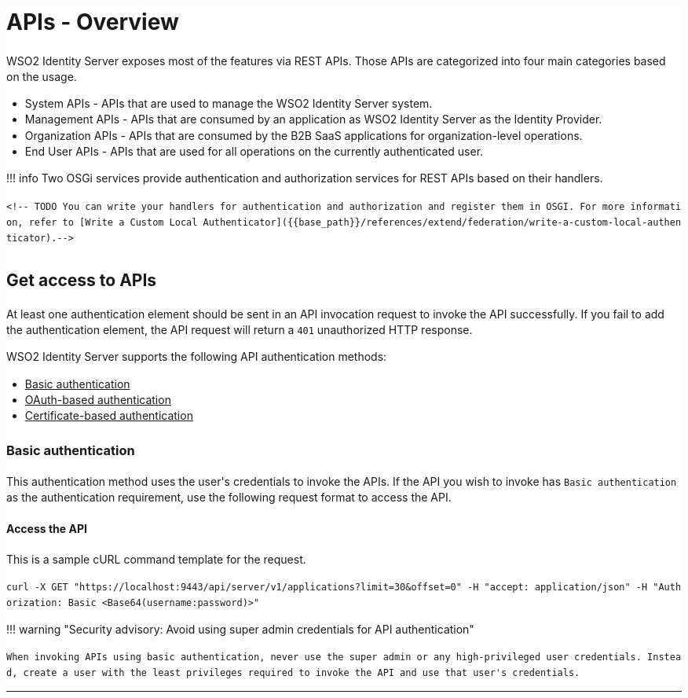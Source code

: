 # APIs - Overview

WSO2 Identity Server exposes most of the features via REST APIs. Those APIs are categorized into four main categories based on the usage.

 - System APIs - APIs that are used to manage the WSO2 Identity Server system.
 - Management APIs - APIs that are consumed by an application as WSO2 Identity Server as the Identity Provider.
 - Organization APIs - APIs that are consumed by the B2B SaaS applications for organization-level operations.
 - End User APIs - APIs that are used for all operations on the currently authenticated user.

!!! info
    Two OSGi services provide authentication and authorization services for REST APIs based on their handlers.
    
    <!-- TODO You can write your handlers for authentication and authorization and register them in OSGI. For more information, refer to [Write a Custom Local Authenticator]({{base_path}}/references/extend/federation/write-a-custom-local-authenticator).-->


## Get access to APIs

At least one authentication element should be sent in an API invocation request to invoke the API successfully. If you fail to add the authentication element, the  API request will return a `401` unauthorized HTTP response.

WSO2 Identity Server supports the following API authentication methods:

- [Basic authentication](#basic-authentication)
- [OAuth-based authentication](#oauth-based-authentication)
- [Certificate-based authentication](#certificate-based-authentication)

### Basic authentication

This authentication method uses the user's credentials to invoke the APIs. If the API you wish to invoke has `Basic authentication` as the authentication requirement, use the following request format to access the API.

#### Access the API

This is a sample cURL command template for the request.

``` curl
curl -X GET "https://localhost:9443/api/server/v1/applications?limit=30&offset=0" -H "accept: application/json" -H "Authorization: Basic <Base64(username:password)>"
```

!!! warning "Security advisory: Avoid using super admin credentials for API authentication"

    When invoking APIs using basic authentication, never use the super admin or any high-privileged user credentials. Instead, create a user with the least privileges required to invoke the API and use that user's credentials.

---
